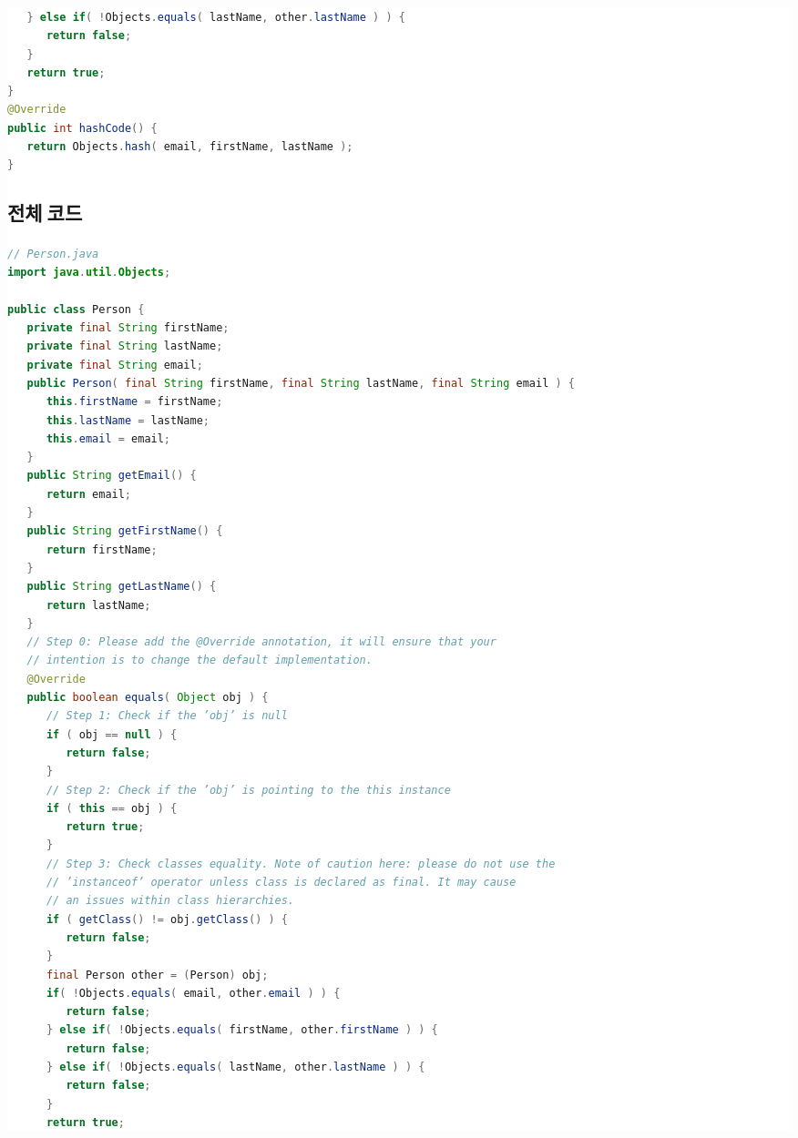 ```java
   } else if( !Objects.equals( lastName, other.lastName ) ) {
      return false;
   }
   return true;
}
@Override
public int hashCode() {
   return Objects.hash( email, firstName, lastName );
}
```


## 전체 코드

```java
// Person.java
import java.util.Objects;

public class Person {
   private final String firstName;
   private final String lastName;
   private final String email;
   public Person( final String firstName, final String lastName, final String email ) {
      this.firstName = firstName;
      this.lastName = lastName;
      this.email = email;
   }
   public String getEmail() {
      return email;
   }
   public String getFirstName() {
      return firstName;
   }
   public String getLastName() {
      return lastName;
   }
   // Step 0: Please add the @Override annotation, it will ensure that your
   // intention is to change the default implementation.
   @Override
   public boolean equals( Object obj ) {
      // Step 1: Check if the ’obj’ is null
      if ( obj == null ) {
         return false;
      }
      // Step 2: Check if the ’obj’ is pointing to the this instance
      if ( this == obj ) {
         return true;
      }
      // Step 3: Check classes equality. Note of caution here: please do not use the
      // ’instanceof’ operator unless class is declared as final. It may cause
      // an issues within class hierarchies.
      if ( getClass() != obj.getClass() ) {
         return false;
      }
      final Person other = (Person) obj;
      if( !Objects.equals( email, other.email ) ) {
         return false;
      } else if( !Objects.equals( firstName, other.firstName ) ) {
         return false;
      } else if( !Objects.equals( lastName, other.lastName ) ) {
         return false;
      }
      return true;
```